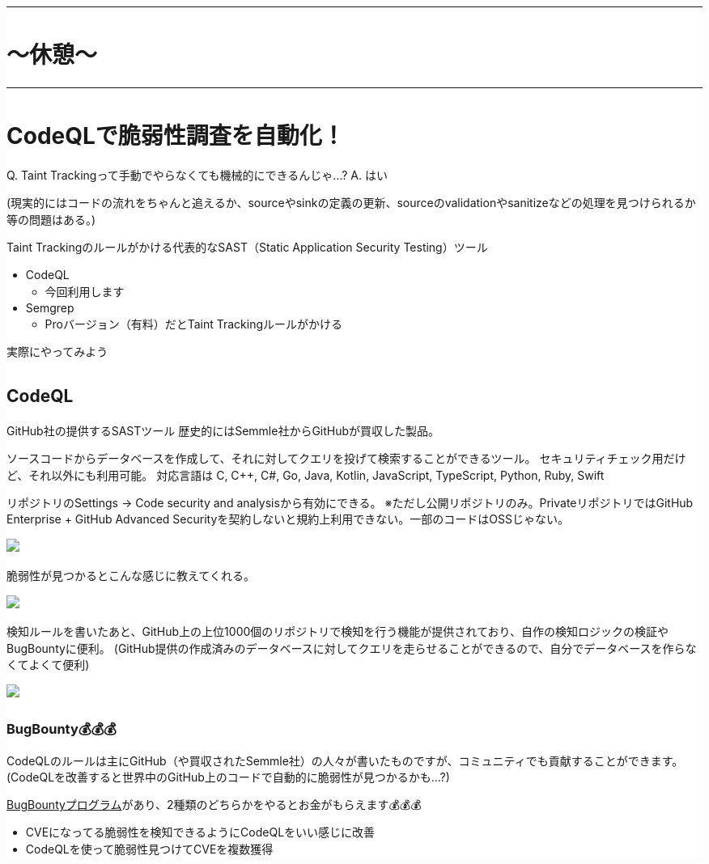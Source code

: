 
---
# 〜休憩〜
---

# CodeQLで脆弱性調査を自動化！

Q. Taint Trackingって手動でやらなくても機械的にできるんじゃ...?
A. はい

(現実的にはコードの流れをちゃんと追えるか、sourceやsinkの定義の更新、sourceのvalidationやsanitizeなどの処理を見つけられるか等の問題はある。)

Taint Trackingのルールがかける代表的なSAST（Static Application Security Testing）ツール

- CodeQL
    - 今回利用します
- Semgrep
    - Proバージョン（有料）だとTaint Trackingルールがかける

実際にやってみよう

## CodeQL

GitHub社の提供するSASTツール
歴史的にはSemmle社からGitHubが買収した製品。

ソースコードからデータベースを作成して、それに対してクエリを投げて検索することができるツール。
セキュリティチェック用だけど、それ以外にも利用可能。
対応言語は C, C++, C#, Go, Java, Kotlin, JavaScript, TypeScript, Python, Ruby, Swift

リポジトリのSettings -> Code security and analysisから有効にできる。
※ただし公開リポジトリのみ。PrivateリポジトリではGitHub Enterprise + GitHub Advanced Securityを契約しないと規約上利用できない。一部のコードはOSSじゃない。

![](https://tyage.github.io/seccamp-2023-images/upload_fab6187bfd6436534168622d26e8a43f.png)

脆弱性が見つかるとこんな感じに教えてくれる。

![](https://tyage.github.io/seccamp-2023-images/upload_8f06f9989cfdacf49a01733bf8dc450e.png)

検知ルールを書いたあと、GitHub上の上位1000個のリポジトリで検知を行う機能が提供されており、自作の検知ロジックの検証やBugBountyに便利。
(GitHub提供の作成済みのデータベースに対してクエリを走らせることができるので、自分でデータベースを作らなくてよくて便利)

![](https://tyage.github.io/seccamp-2023-images/upload_23a3220ac1c234de2d1ffc817525ee55.png)

### BugBounty💰💰💰

CodeQLのルールは主にGitHub（や買収されたSemmle社）の人々が書いたものですが、コミュニティでも貢献することができます。
(CodeQLを改善すると世界中のGitHub上のコードで自動的に脆弱性が見つかるかも...?)

[BugBountyプログラム](https://securitylab.github.com/bounties/)があり、2種類のどちらかをやるとお金がもらえます💰💰💰

- CVEになってる脆弱性を検知できるようにCodeQLをいい感じに改善
- CodeQLを使って脆弱性見つけてCVEを複数獲得
